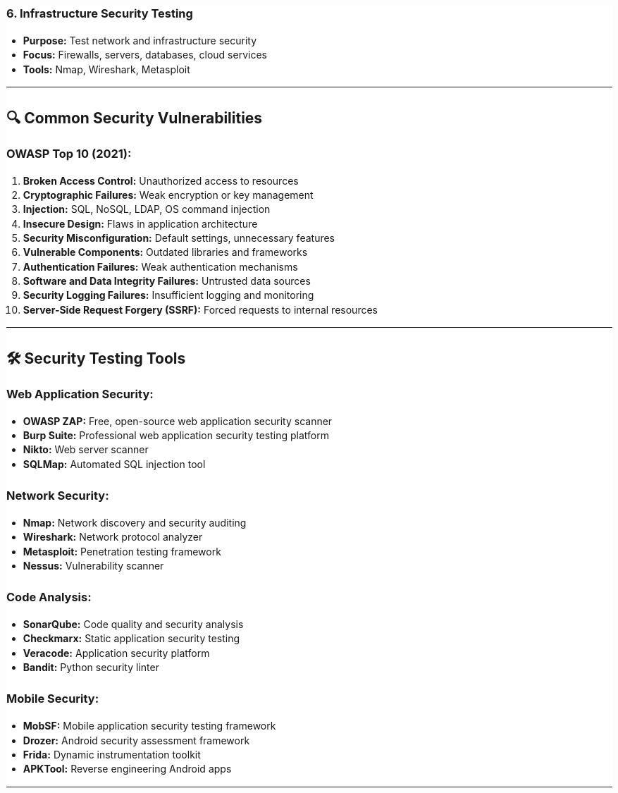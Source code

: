 ### **6. Infrastructure Security Testing**
- **Purpose:** Test network and infrastructure security
- **Focus:** Firewalls, servers, databases, cloud services
- **Tools:** Nmap, Wireshark, Metasploit

---

## 🔍 Common Security Vulnerabilities

### **OWASP Top 10 (2021):**
1. **Broken Access Control:** Unauthorized access to resources
2. **Cryptographic Failures:** Weak encryption or key management
3. **Injection:** SQL, NoSQL, LDAP, OS command injection
4. **Insecure Design:** Flaws in application architecture
5. **Security Misconfiguration:** Default settings, unnecessary features
6. **Vulnerable Components:** Outdated libraries and frameworks
7. **Authentication Failures:** Weak authentication mechanisms
8. **Software and Data Integrity Failures:** Untrusted data sources
9. **Security Logging Failures:** Insufficient logging and monitoring
10. **Server-Side Request Forgery (SSRF):** Forced requests to internal resources

---

## 🛠️ Security Testing Tools

### **Web Application Security:**
- **OWASP ZAP:** Free, open-source web application security scanner
- **Burp Suite:** Professional web application security testing platform
- **Nikto:** Web server scanner
- **SQLMap:** Automated SQL injection tool

### **Network Security:**
- **Nmap:** Network discovery and security auditing
- **Wireshark:** Network protocol analyzer
- **Metasploit:** Penetration testing framework
- **Nessus:** Vulnerability scanner

### **Code Analysis:**
- **SonarQube:** Code quality and security analysis
- **Checkmarx:** Static application security testing
- **Veracode:** Application security platform
- **Bandit:** Python security linter

### **Mobile Security:**
- **MobSF:** Mobile application security testing framework
- **Drozer:** Android security assessment framework
- **Frida:** Dynamic instrumentation toolkit
- **APKTool:** Reverse engineering Android apps

---